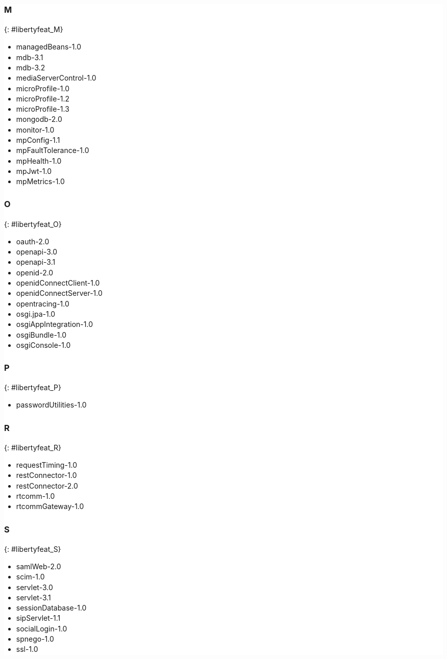 ### M
{: #libertyfeat_M}
* managedBeans-1.0
* mdb-3.1
* mdb-3.2 
* mediaServerControl-1.0     
* microProfile-1.0
* microProfile-1.2
* microProfile-1.3
* mongodb-2.0 
* monitor-1.0 
* mpConfig-1.1
* mpFaultTolerance-1.0
* mpHealth-1.0
* mpJwt-1.0
* mpMetrics-1.0

### O
{: #libertyfeat_O}
* oauth-2.0 
* openapi-3.0
* openapi-3.1
* openid-2.0 
* openidConnectClient-1.0 
* openidConnectServer-1.0 
* opentracing-1.0
* osgi.jpa-1.0 
* osgiAppIntegration-1.0
* osgiBundle-1.0
* osgiConsole-1.0 

### P
{: #libertyfeat_P}
* passwordUtilities-1.0

### R
{: #libertyfeat_R}
* requestTiming-1.0
* restConnector-1.0 
* restConnector-2.0
* rtcomm-1.0
* rtcommGateway-1.0

### S
{: #libertyfeat_S}
* samlWeb-2.0
* scim-1.0
* servlet-3.0
* servlet-3.1
* sessionDatabase-1.0 
* sipServlet-1.1
* socialLogin-1.0
* spnego-1.0
* ssl-1.0 
